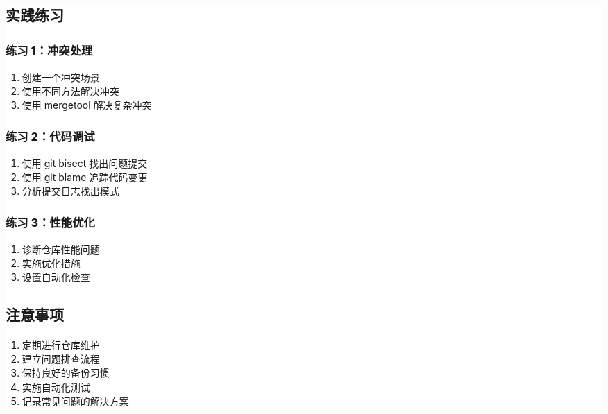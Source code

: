 ## 实践练习

### 练习 1：冲突处理
1. 创建一个冲突场景
2. 使用不同方法解决冲突
3. 使用 mergetool 解决复杂冲突

### 练习 2：代码调试
1. 使用 git bisect 找出问题提交
2. 使用 git blame 追踪代码变更
3. 分析提交日志找出模式

### 练习 3：性能优化
1. 诊断仓库性能问题
2. 实施优化措施
3. 设置自动化检查

## 注意事项
1. 定期进行仓库维护
2. 建立问题排查流程
3. 保持良好的备份习惯
4. 实施自动化测试
5. 记录常见问题的解决方案
